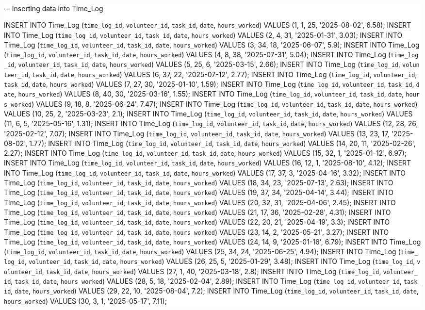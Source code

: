 
-- Inserting data into Time_Log

INSERT INTO Time_Log (`time_log_id`, `volunteer_id`, `task_id`, `date`, `hours_worked`) VALUES (1, 1, 25, '2025-08-02', 6.58);
INSERT INTO Time_Log (`time_log_id`, `volunteer_id`, `task_id`, `date`, `hours_worked`) VALUES (2, 4, 31, '2025-01-31', 3.03);
INSERT INTO Time_Log (`time_log_id`, `volunteer_id`, `task_id`, `date`, `hours_worked`) VALUES (3, 34, 18, '2025-06-07', 5.9);
INSERT INTO Time_Log (`time_log_id`, `volunteer_id`, `task_id`, `date`, `hours_worked`) VALUES (4, 8, 38, '2025-07-31', 5.04);
INSERT INTO Time_Log (`time_log_id`, `volunteer_id`, `task_id`, `date`, `hours_worked`) VALUES (5, 25, 6, '2025-03-15', 2.66);
INSERT INTO Time_Log (`time_log_id`, `volunteer_id`, `task_id`, `date`, `hours_worked`) VALUES (6, 37, 22, '2025-07-12', 2.77);
INSERT INTO Time_Log (`time_log_id`, `volunteer_id`, `task_id`, `date`, `hours_worked`) VALUES (7, 27, 30, '2025-01-10', 1.59);
INSERT INTO Time_Log (`time_log_id`, `volunteer_id`, `task_id`, `date`, `hours_worked`) VALUES (8, 40, 30, '2025-03-16', 1.55);
INSERT INTO Time_Log (`time_log_id`, `volunteer_id`, `task_id`, `date`, `hours_worked`) VALUES (9, 18, 8, '2025-06-24', 7.47);
INSERT INTO Time_Log (`time_log_id`, `volunteer_id`, `task_id`, `date`, `hours_worked`) VALUES (10, 25, 2, '2025-03-23', 2.1);
INSERT INTO Time_Log (`time_log_id`, `volunteer_id`, `task_id`, `date`, `hours_worked`) VALUES (11, 6, 5, '2025-05-16', 1.31);
INSERT INTO Time_Log (`time_log_id`, `volunteer_id`, `task_id`, `date`, `hours_worked`) VALUES (12, 28, 26, '2025-02-12', 7.07);
INSERT INTO Time_Log (`time_log_id`, `volunteer_id`, `task_id`, `date`, `hours_worked`) VALUES (13, 23, 17, '2025-08-02', 1.77);
INSERT INTO Time_Log (`time_log_id`, `volunteer_id`, `task_id`, `date`, `hours_worked`) VALUES (14, 20, 11, '2025-02-26', 2.27);
INSERT INTO Time_Log (`time_log_id`, `volunteer_id`, `task_id`, `date`, `hours_worked`) VALUES (15, 32, 1, '2025-01-12', 6.97);
INSERT INTO Time_Log (`time_log_id`, `volunteer_id`, `task_id`, `date`, `hours_worked`) VALUES (16, 12, 1, '2025-08-10', 4.12);
INSERT INTO Time_Log (`time_log_id`, `volunteer_id`, `task_id`, `date`, `hours_worked`) VALUES (17, 37, 3, '2025-04-16', 3.32);
INSERT INTO Time_Log (`time_log_id`, `volunteer_id`, `task_id`, `date`, `hours_worked`) VALUES (18, 34, 23, '2025-07-13', 2.63);
INSERT INTO Time_Log (`time_log_id`, `volunteer_id`, `task_id`, `date`, `hours_worked`) VALUES (19, 37, 34, '2025-04-14', 3.44);
INSERT INTO Time_Log (`time_log_id`, `volunteer_id`, `task_id`, `date`, `hours_worked`) VALUES (20, 32, 31, '2025-04-06', 2.45);
INSERT INTO Time_Log (`time_log_id`, `volunteer_id`, `task_id`, `date`, `hours_worked`) VALUES (21, 17, 36, '2025-02-28', 4.31);
INSERT INTO Time_Log (`time_log_id`, `volunteer_id`, `task_id`, `date`, `hours_worked`) VALUES (22, 20, 21, '2025-04-19', 3.3);
INSERT INTO Time_Log (`time_log_id`, `volunteer_id`, `task_id`, `date`, `hours_worked`) VALUES (23, 14, 2, '2025-05-21', 3.27);
INSERT INTO Time_Log (`time_log_id`, `volunteer_id`, `task_id`, `date`, `hours_worked`) VALUES (24, 14, 9, '2025-01-16', 6.79);
INSERT INTO Time_Log (`time_log_id`, `volunteer_id`, `task_id`, `date`, `hours_worked`) VALUES (25, 34, 24, '2025-06-25', 4.94);
INSERT INTO Time_Log (`time_log_id`, `volunteer_id`, `task_id`, `date`, `hours_worked`) VALUES (26, 25, 5, '2025-01-29', 3.48);
INSERT INTO Time_Log (`time_log_id`, `volunteer_id`, `task_id`, `date`, `hours_worked`) VALUES (27, 1, 40, '2025-03-18', 2.8);
INSERT INTO Time_Log (`time_log_id`, `volunteer_id`, `task_id`, `date`, `hours_worked`) VALUES (28, 5, 18, '2025-02-04', 2.89);
INSERT INTO Time_Log (`time_log_id`, `volunteer_id`, `task_id`, `date`, `hours_worked`) VALUES (29, 22, 10, '2025-08-04', 7.2);
INSERT INTO Time_Log (`time_log_id`, `volunteer_id`, `task_id`, `date`, `hours_worked`) VALUES (30, 3, 1, '2025-05-17', 7.11);